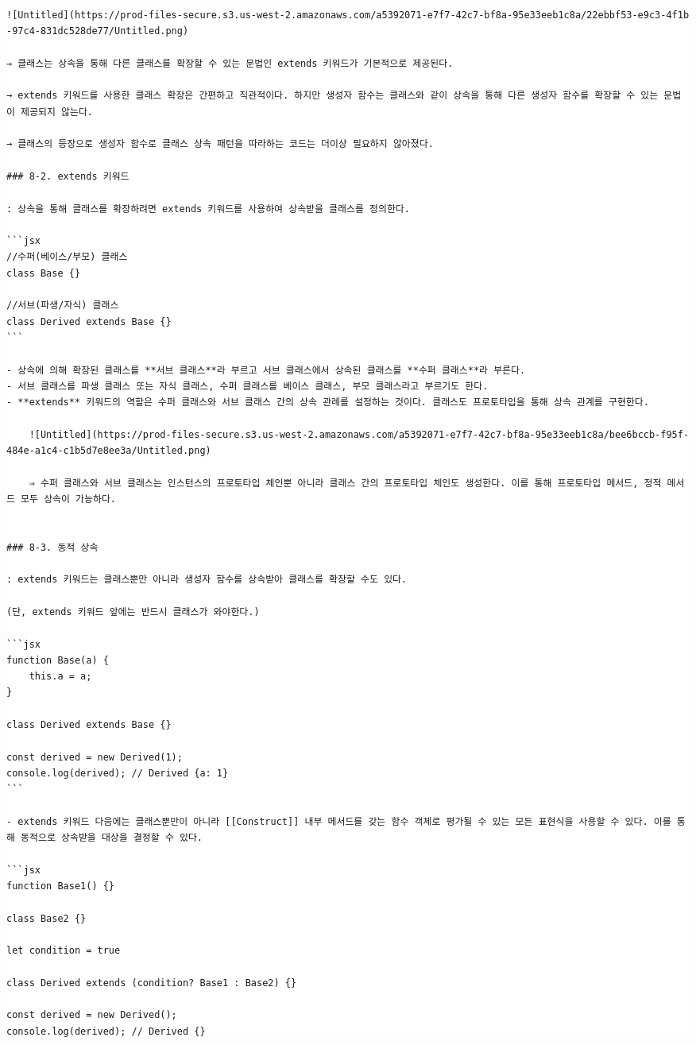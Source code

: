     ![Untitled](https://prod-files-secure.s3.us-west-2.amazonaws.com/a5392071-e7f7-42c7-bf8a-95e33eeb1c8a/22ebbf53-e9c3-4f1b-97c4-831dc528de77/Untitled.png)
    
    ⇒ 클래스는 상속을 통해 다른 클래스를 확장할 수 있는 문법인 extends 키워드가 기본적으로 제공된다.
    
    → extends 키워드를 사용한 클래스 확장은 간편하고 직관적이다. 하지만 생성자 함수는 클래스와 같이 상속을 통해 다른 생성자 함수를 확장할 수 있는 문법이 제공되지 않는다.
    
    → 클래스의 등장으로 생성자 함수로 클래스 상속 패턴을 따라하는 코드는 더이상 필요하지 않아졌다.
    
    ### 8-2. extends 키워드
    
    : 상속을 통해 클래스를 확장하려면 extends 키워드를 사용하여 상속받을 클래스를 정의한다.
    
    ```jsx
    //수퍼(베이스/부모) 클래스
    class Base {}
    
    //서브(파생/자식) 클래스
    class Derived extends Base {}
    ```
    
    - 상속에 의해 확장된 클래스를 **서브 클래스**라 부르고 서브 클래스에서 상속된 클래스를 **수퍼 클래스**라 부른다.
    - 서브 클래스를 파생 클래스 또는 자식 클래스, 수퍼 클래스를 베이스 클래스, 부모 클래스라고 부르기도 한다.
    - **extends** 키워드의 역할은 수퍼 클래스와 서브 클래스 간의 상속 관례를 설정하는 것이다. 클래스도 프로토타입을 통해 상속 관계를 구현한다.
        
        ![Untitled](https://prod-files-secure.s3.us-west-2.amazonaws.com/a5392071-e7f7-42c7-bf8a-95e33eeb1c8a/bee6bccb-f95f-484e-a1c4-c1b5d7e8ee3a/Untitled.png)
        
        ⇒ 수퍼 클래스와 서브 클래스는 인스턴스의 프로토타입 체인뿐 아니라 클래스 간의 프로토타입 체인도 생성한다. 이를 통해 프로토타입 메서드, 정적 메서드 모두 상속이 가능하다.
        
    
    ### 8-3. 동적 상속
    
    : extends 키워드는 클래스뿐만 아니라 생성자 함수를 상속받아 클래스를 확장할 수도 있다. 
    
    (단, extends 키워드 앞에는 반드시 클래스가 와야한다.)
    
    ```jsx
    function Base(a) {
    	this.a = a;
    }
    
    class Derived extends Base {}
    
    const derived = new Derived(1);
    console.log(derived); // Derived {a: 1}
    ```
    
    - extends 키워드 다음에는 클래스뿐만이 아니라 [[Construct]] 내부 메서드를 갖는 함수 객체로 평가될 수 있는 모든 표현식을 사용할 수 있다. 이를 통해 동적으로 상속받을 대상을 결정할 수 있다.
    
    ```jsx
    function Base1() {}
    
    class Base2 {}
    
    let condition = true
    
    class Derived extends (condition? Base1 : Base2) {}
    
    const derived = new Derived();
    console.log(derived); // Derived {}
    
